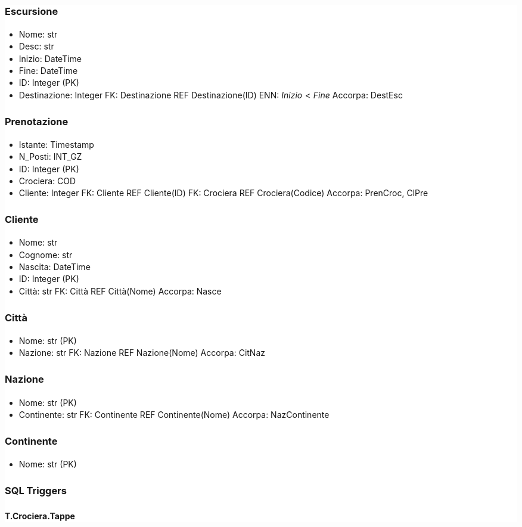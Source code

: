   

### Escursione
- Nome: str
- Desc: str
- Inizio: DateTime
- Fine: DateTime
- ID: Integer (PK)
- Destinazione: Integer
FK: Destinazione REF Destinazione(ID)
ENN: $Inizio < Fine$
Accorpa: DestEsc

  

### Prenotazione
- Istante: Timestamp
- N_Posti: INT_GZ
- ID: Integer (PK)
- Crociera: COD
- Cliente: Integer
FK: Cliente REF Cliente(ID)
FK: Crociera REF Crociera(Codice)
Accorpa: PrenCroc, ClPre

### Cliente
- Nome: str
- Cognome: str
- Nascita: DateTime
- ID: Integer (PK)
- Città: str
FK: Città REF Città(Nome)
Accorpa: Nasce
### Città
- Nome: str (PK)
- Nazione: str
FK: Nazione REF Nazione(Nome)
Accorpa: CitNaz

  

### Nazione
- Nome: str (PK)
- Continente: str
FK: Continente REF Continente(Nome)
Accorpa: NazContinente

  

### Continente
- Nome: str (PK)

### SQL Triggers
#### T.Crociera.Tappe
